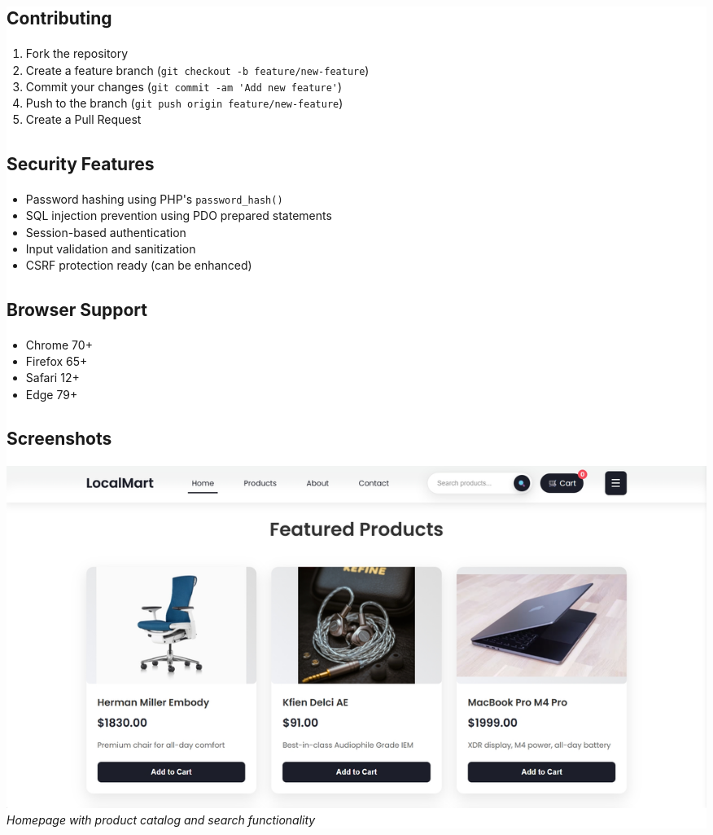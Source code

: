 
## Contributing

1. Fork the repository
2. Create a feature branch (`git checkout -b feature/new-feature`)
3. Commit your changes (`git commit -am 'Add new feature'`)
4. Push to the branch (`git push origin feature/new-feature`)
5. Create a Pull Request

## Security Features

- Password hashing using PHP's `password_hash()`
- SQL injection prevention using PDO prepared statements
- Session-based authentication
- Input validation and sanitization
- CSRF protection ready (can be enhanced)

## Browser Support

- Chrome 70+
- Firefox 65+
- Safari 12+
- Edge 79+

## Screenshots

![Homepage](screenshots/homepage.png)
*Homepage with product catalog and search functionality*
